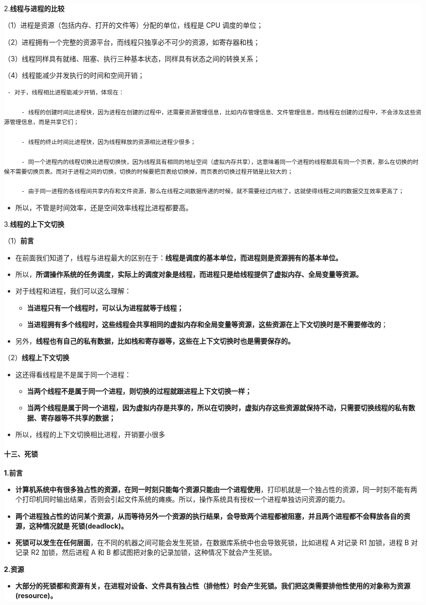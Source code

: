 2.**线程与进程的比较**

   （1）进程是资源（包括内存、打开的文件等）分配的单位，线程是 CPU 调度的单位；
    
   （2）进程拥有一个完整的资源平台，而线程只独享必不可少的资源，如寄存器和栈；

   （3）线程同样具有就绪、阻塞、执行三种基本状态，同样具有状态之间的转换关系；

   （4）线程能减少并发执行的时间和空间开销； 

     - 对于，线程相比进程能减少开销，体现在：
    
         - 线程的创建时间比进程快，因为进程在创建的过程中，还需要资源管理信息，比如内存管理信息、文件管理信息，而线程在创建的过程中，不会涉及这些资源管理信息，而是共享它们；
    
         - 线程的终止时间比进程快，因为线程释放的资源相比进程少很多；
    
         - 同一个进程内的线程切换比进程切换快，因为线程具有相同的地址空间（虚拟内存共享），这意味着同一个进程的线程都具有同一个页表，那么在切换的时候不需要切换页表。而对于进程之间的切换，切换的时候要把页表给切换掉，而页表的切换过程开销是比较大的；
    
         - 由于同一进程的各线程间共享内存和文件资源，那么在线程之间数据传递的时候，就不需要经过内核了，这就使得线程之间的数据交互效率更高了；

 - 所以，不管是时间效率，还是空间效率线程比进程都要高。

3.**线程的上下文切换**

（1）**前言**

- 在前面我们知道了，线程与进程最大的区别在于：**线程是调度的基本单位，而进程则是资源拥有的基本单位。**

- 所以，**所谓操作系统的任务调度，实际上的调度对象是线程，而进程只是给线程提供了虚拟内存、全局变量等资源。**

- 对于线程和进程，我们可以这么理解：

  - **当进程只有一个线程时，可以认为进程就等于线程；**

  - **当进程拥有多个线程时，这些线程会共享相同的虚拟内存和全局变量等资源，这些资源在上下文切换时是不需要修改的**；

- 另外，**线程也有自己的私有数据，比如栈和寄存器等，这些在上下文切换时也是需要保存的。**

（2）**线程上下文切换**

  - 这还得看线程是不是属于同一个进程：

     - **当两个线程不是属于同一个进程，则切换的过程就跟进程上下文切换一样；**

     - **当两个线程是属于同一个进程，因为虚拟内存是共享的，所以在切换时，虚拟内存这些资源就保持不动，只需要切换线程的私有数据、寄存器等不共享的数据；**

  - 所以，线程的上下文切换相比进程，开销要小很多
    
#### 十三、死锁 ####

**1.前言**

  - **计算机系统中有很多独占性的资源，在同一时刻只能每个资源只能由一个进程使用**，打印机就是一个独占性的资源，同一时刻不能有两个打印机同时输出结果，否则会引起文件系统的瘫痪。所以，操作系统具有授权一个进程单独访问资源的能力。
  
  - **两个进程独占性的访问某个资源，从而等待另外一个资源的执行结果，会导致两个进程都被阻塞，并且两个进程都不会释放各自的资源，这种情况就是 死锁(deadlock)。**

  - **死锁可以发生在任何层面**，在不同的机器之间可能会发生死锁，在数据库系统中也会导致死锁，比如进程 A 对记录 R1 加锁，进程 B 对记录 R2 加锁，然后进程 A 和 B 都试图把对象的记录加锁，这种情况下就会产生死锁。

**2.资源**

  - **大部分的死锁都和资源有关，在进程对设备、文件具有独占性（排他性）时会产生死锁。我们把这类需要排他性使用的对象称为资源(resource)。**
  